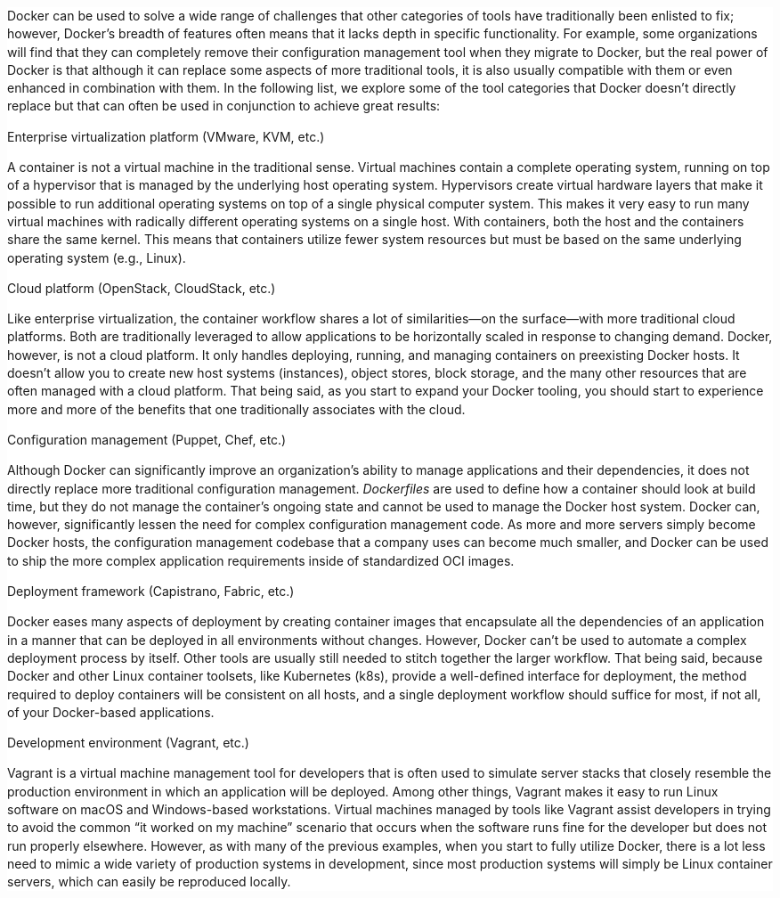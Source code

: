 Docker can be used to solve a wide range of challenges that other categories of tools have traditionally been enlisted to fix; however, Docker’s breadth of features often means that it lacks depth in specific functionality. For example, some organizations will find that they can completely remove their configuration management tool when they migrate to Docker, but the real power of Docker is that although it can replace some aspects of more traditional tools, it is also usually compatible with them or even enhanced in combination with them. In the following list, we explore some of the tool categories that Docker doesn’t directly replace but that can often be used in conjunction to achieve great results:

Enterprise virtualization platform (VMware, KVM, etc.)

A container is not a virtual machine in the traditional sense. Virtual machines contain a complete operating system, running on top of a hypervisor that is managed by the underlying host operating system. Hypervisors create virtual hardware layers that make it possible to run additional operating systems on top of a single physical computer system. This makes it very easy to run many virtual machines with radically different operating systems on a single host. With containers, both the host and the containers share the same kernel. This means that containers utilize fewer system resources but must be based on the same underlying operating system (e.g., Linux).

Cloud platform (OpenStack, CloudStack, etc.)

Like enterprise virtualization, the container workflow shares a lot of similarities—​on the surface—​with more traditional cloud platforms. Both are traditionally leveraged to allow applications to be horizontally scaled in response to changing demand. Docker, however, is not a cloud platform. It only handles deploying, running, and managing containers on preexisting Docker hosts. It doesn’t allow you to create new host systems (instances), object stores, block storage, and the many other resources that are often managed with a cloud platform. That being said, as you start to expand your Docker tooling, you should start to experience more and more of the benefits that one traditionally associates with the cloud.

Configuration management (Puppet, Chef, etc.)

Although Docker can significantly improve an organization’s ability to manage applications and their dependencies, it does not directly replace more traditional configuration management. _Dockerfiles_ are used to define how a container should look at build time, but they do not manage the container’s ongoing state and cannot be used to manage the Docker host system. Docker can, however, significantly lessen the need for complex configuration management code. As more and more servers simply become Docker hosts, the configuration management codebase that a company uses can become much smaller, and Docker can be used to ship the more complex application requirements inside of standardized OCI images.

Deployment framework (Capistrano, Fabric, etc.)

Docker eases many aspects of deployment by creating container images that encapsulate all the dependencies of an application in a manner that can be deployed in all environments without changes. However, Docker can’t be used to automate a complex deployment process by itself. Other tools are usually still needed to stitch together the larger workflow. That being said, because Docker and other Linux container toolsets, like Kubernetes (k8s), provide a well-defined interface for deployment, the method required to deploy containers will be consistent on all hosts, and a single deployment workflow should suffice for most, if not all, of your Docker-based applications.

Development environment (Vagrant, etc.)

Vagrant is a virtual machine management tool for developers that is often used to simulate server stacks that closely resemble the production environment in which an application will be deployed. Among other things, Vagrant makes it easy to run Linux software on macOS and Windows-based workstations. Virtual machines managed by tools like Vagrant assist developers in trying to avoid the common “it worked on my machine” scenario that occurs when the software runs fine for the developer but does not run properly elsewhere. However, as with many of the previous examples, when you start to fully utilize Docker, there is a lot less need to mimic a wide variety of production systems in development, since most production systems will simply be Linux container servers, which can easily be reproduced locally.

